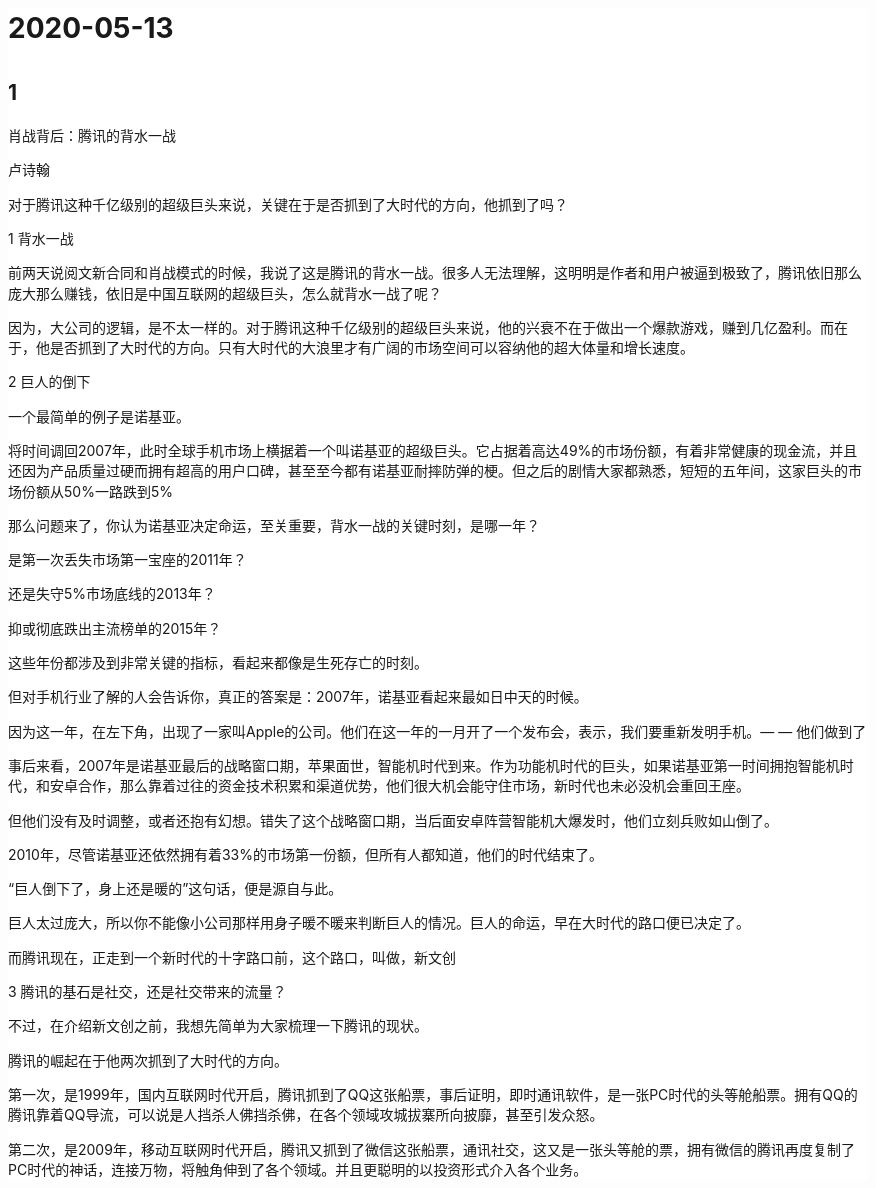 # 2020-05-13

## 1

肖战背后：腾讯的背水一战

卢诗翰

对于腾讯这种千亿级别的超级巨头来说，关键在于是否抓到了大时代的方向，他抓到了吗？

1 背水一战

前两天说阅文新合同和肖战模式的时候，我说了这是腾讯的背水一战。很多人无法理解，这明明是作者和用户被逼到极致了，腾讯依旧那么庞大那么赚钱，依旧是中国互联网的超级巨头，怎么就背水一战了呢？

因为，大公司的逻辑，是不太一样的。对于腾讯这种千亿级别的超级巨头来说，他的兴衰不在于做出一个爆款游戏，赚到几亿盈利。而在于，他是否抓到了大时代的方向。只有大时代的大浪里才有广阔的市场空间可以容纳他的超大体量和增长速度。

2 巨人的倒下

一个最简单的例子是诺基亚。

将时间调回2007年，此时全球手机市场上横据着一个叫诺基亚的超级巨头。它占据着高达49%的市场份额，有着非常健康的现金流，并且还因为产品质量过硬而拥有超高的用户口碑，甚至至今都有诺基亚耐摔防弹的梗。但之后的剧情大家都熟悉，短短的五年间，这家巨头的市场份额从50%一路跌到5%

那么问题来了，你认为诺基亚决定命运，至关重要，背水一战的关键时刻，是哪一年？

是第一次丢失市场第一宝座的2011年？

还是失守5%市场底线的2013年？

抑或彻底跌出主流榜单的2015年？

这些年份都涉及到非常关键的指标，看起来都像是生死存亡的时刻。

但对手机行业了解的人会告诉你，真正的答案是：2007年，诺基亚看起来最如日中天的时候。

因为这一年，在左下角，出现了一家叫Apple的公司。他们在这一年的一月开了一个发布会，表示，我们要重新发明手机。— — 他们做到了

事后来看，2007年是诺基亚最后的战略窗口期，苹果面世，智能机时代到来。作为功能机时代的巨头，如果诺基亚第一时间拥抱智能机时代，和安卓合作，那么靠着过往的资金技术积累和渠道优势，他们很大机会能守住市场，新时代也未必没机会重回王座。

但他们没有及时调整，或者还抱有幻想。错失了这个战略窗口期，当后面安卓阵营智能机大爆发时，他们立刻兵败如山倒了。

2010年，尽管诺基亚还依然拥有着33%的市场第一份额，但所有人都知道，他们的时代结束了。

“巨人倒下了，身上还是暖的”这句话，便是源自与此。

巨人太过庞大，所以你不能像小公司那样用身子暖不暖来判断巨人的情况。巨人的命运，早在大时代的路口便已决定了。

而腾讯现在，正走到一个新时代的十字路口前，这个路口，叫做，新文创

3 腾讯的基石是社交，还是社交带来的流量？

不过，在介绍新文创之前，我想先简单为大家梳理一下腾讯的现状。

腾讯的崛起在于他两次抓到了大时代的方向。

第一次，是1999年，国内互联网时代开启，腾讯抓到了QQ这张船票，事后证明，即时通讯软件，是一张PC时代的头等舱船票。拥有QQ的腾讯靠着QQ导流，可以说是人挡杀人佛挡杀佛，在各个领域攻城拔寨所向披靡，甚至引发众怒。

第二次，是2009年，移动互联网时代开启，腾讯又抓到了微信这张船票，通讯社交，这又是一张头等舱的票，拥有微信的腾讯再度复制了PC时代的神话，连接万物，将触角伸到了各个领域。并且更聪明的以投资形式介入各个业务。
